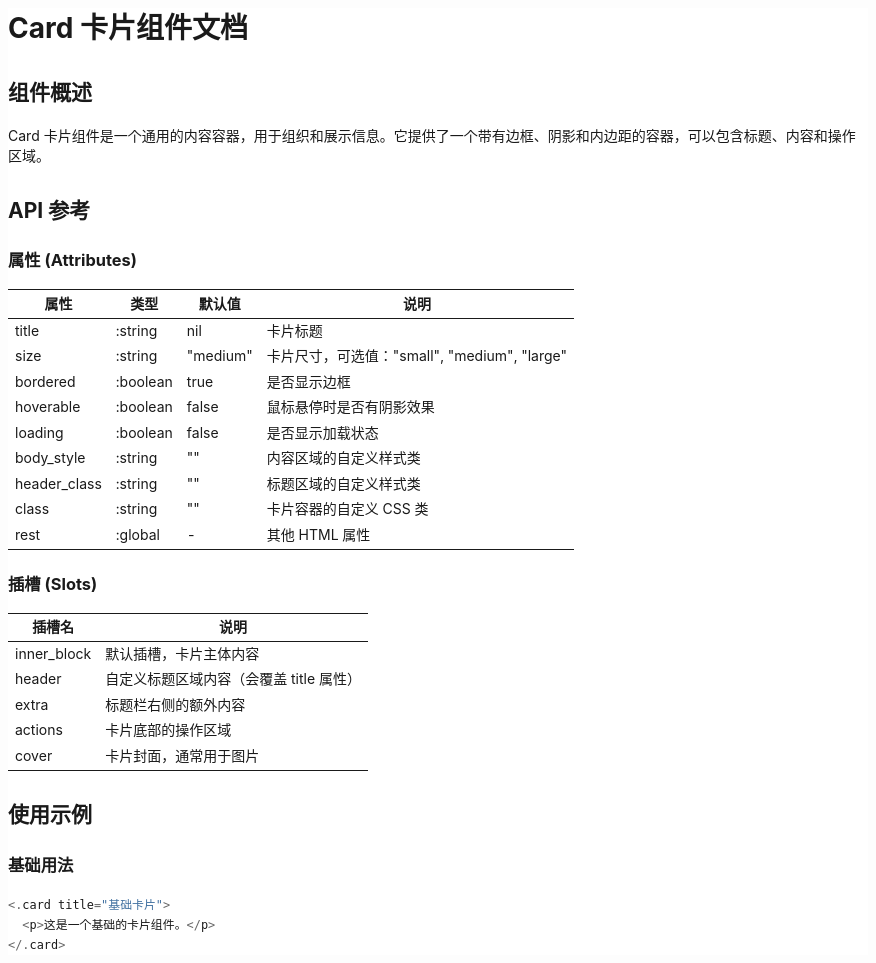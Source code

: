 # Card 卡片组件文档

## 组件概述

Card 卡片组件是一个通用的内容容器，用于组织和展示信息。它提供了一个带有边框、阴影和内边距的容器，可以包含标题、内容和操作区域。

## API 参考

### 属性 (Attributes)

| 属性 | 类型 | 默认值 | 说明 |
|------|------|--------|------|
| title | :string | nil | 卡片标题 |
| size | :string | "medium" | 卡片尺寸，可选值："small", "medium", "large" |
| bordered | :boolean | true | 是否显示边框 |
| hoverable | :boolean | false | 鼠标悬停时是否有阴影效果 |
| loading | :boolean | false | 是否显示加载状态 |
| body_style | :string | "" | 内容区域的自定义样式类 |
| header_class | :string | "" | 标题区域的自定义样式类 |
| class | :string | "" | 卡片容器的自定义 CSS 类 |
| rest | :global | - | 其他 HTML 属性 |

### 插槽 (Slots)

| 插槽名 | 说明 |
|--------|------|
| inner_block | 默认插槽，卡片主体内容 |
| header | 自定义标题区域内容（会覆盖 title 属性） |
| extra | 标题栏右侧的额外内容 |
| actions | 卡片底部的操作区域 |
| cover | 卡片封面，通常用于图片 |

## 使用示例

### 基础用法

```elixir
<.card title="基础卡片">
  <p>这是一个基础的卡片组件。</p>
</.card>
```
